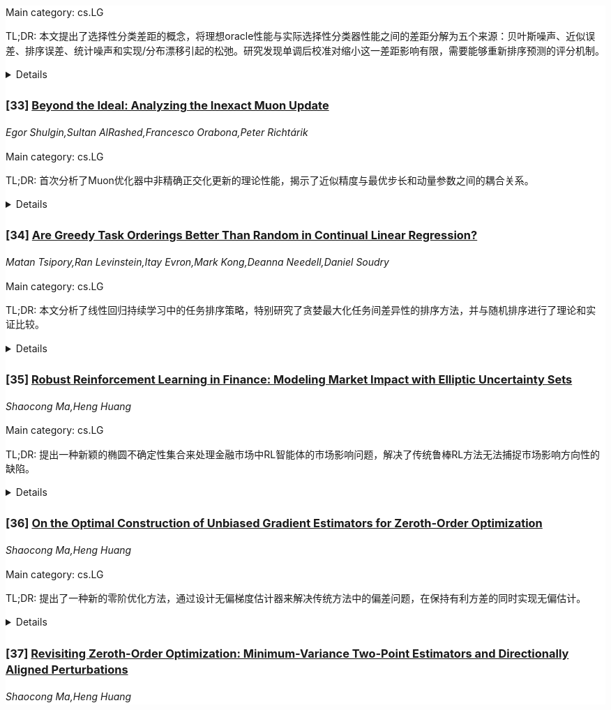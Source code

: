 Main category: cs.LG

TL;DR: 本文提出了选择性分类差距的概念，将理想oracle性能与实际选择性分类器性能之间的差距分解为五个来源：贝叶斯噪声、近似误差、排序误差、统计噪声和实现/分布漂移引起的松弛。研究发现单调后校准对缩小这一差距影响有限，需要能够重新排序预测的评分机制。


<details><summary>Details</summary></details>


### [33] [Beyond the Ideal: Analyzing the Inexact Muon Update](https://arxiv.org/abs/2510.19933)
*Egor Shulgin,Sultan AlRashed,Francesco Orabona,Peter Richtárik*

Main category: cs.LG

TL;DR: 首次分析了Muon优化器中非精确正交化更新的理论性能，揭示了近似精度与最优步长和动量参数之间的耦合关系。


<details><summary>Details</summary></details>


### [34] [Are Greedy Task Orderings Better Than Random in Continual Linear Regression?](https://arxiv.org/abs/2510.19941)
*Matan Tsipory,Ran Levinstein,Itay Evron,Mark Kong,Deanna Needell,Daniel Soudry*

Main category: cs.LG

TL;DR: 本文分析了线性回归持续学习中的任务排序策略，特别研究了贪婪最大化任务间差异性的排序方法，并与随机排序进行了理论和实证比较。


<details><summary>Details</summary></details>


### [35] [Robust Reinforcement Learning in Finance: Modeling Market Impact with Elliptic Uncertainty Sets](https://arxiv.org/abs/2510.19950)
*Shaocong Ma,Heng Huang*

Main category: cs.LG

TL;DR: 提出一种新颖的椭圆不确定性集合来处理金融市场中RL智能体的市场影响问题，解决了传统鲁棒RL方法无法捕捉市场影响方向性的缺陷。


<details><summary>Details</summary></details>


### [36] [On the Optimal Construction of Unbiased Gradient Estimators for Zeroth-Order Optimization](https://arxiv.org/abs/2510.19953)
*Shaocong Ma,Heng Huang*

Main category: cs.LG

TL;DR: 提出了一种新的零阶优化方法，通过设计无偏梯度估计器来解决传统方法中的偏差问题，在保持有利方差的同时实现无偏估计。


<details><summary>Details</summary></details>


### [37] [Revisiting Zeroth-Order Optimization: Minimum-Variance Two-Point Estimators and Directionally Aligned Perturbations](https://arxiv.org/abs/2510.19975)
*Shaocong Ma,Heng Huang*
